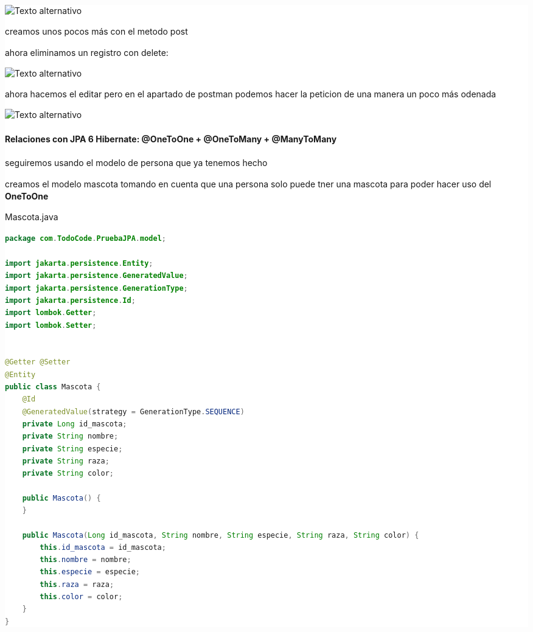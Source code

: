 ![Texto alternativo](/assets/img/postmanCRUD2.png  "Título alternativo")

creamos unos pocos más con el metodo post

ahora eliminamos un registro con delete:

![Texto alternativo](/assets/img/postmanCRUD3.png  "Título alternativo")


ahora hacemos el editar pero en el apartado de postman podemos hacer la peticion de una manera un poco más odenada

![Texto alternativo](/assets/img/postmanCRUD4.png  "Título alternativo")

#### Relaciones con JPA 6 Hibernate: @OneToOne + @OneToMany + @ManyToMany

seguiremos usando el modelo de persona que ya tenemos hecho

creamos el modelo mascota tomando en cuenta que una persona solo puede tner una mascota para poder hacer uso del **OneToOne**

Mascota.java
~~~ java
package com.TodoCode.PruebaJPA.model;

import jakarta.persistence.Entity;
import jakarta.persistence.GeneratedValue;
import jakarta.persistence.GenerationType;
import jakarta.persistence.Id;
import lombok.Getter;
import lombok.Setter;


@Getter @Setter
@Entity
public class Mascota {
    @Id
    @GeneratedValue(strategy = GenerationType.SEQUENCE)
    private Long id_mascota;
    private String nombre;
    private String especie;
    private String raza;
    private String color;

    public Mascota() {
    }

    public Mascota(Long id_mascota, String nombre, String especie, String raza, String color) {
        this.id_mascota = id_mascota;
        this.nombre = nombre;
        this.especie = especie;
        this.raza = raza;
        this.color = color;
    }
}
~~~
